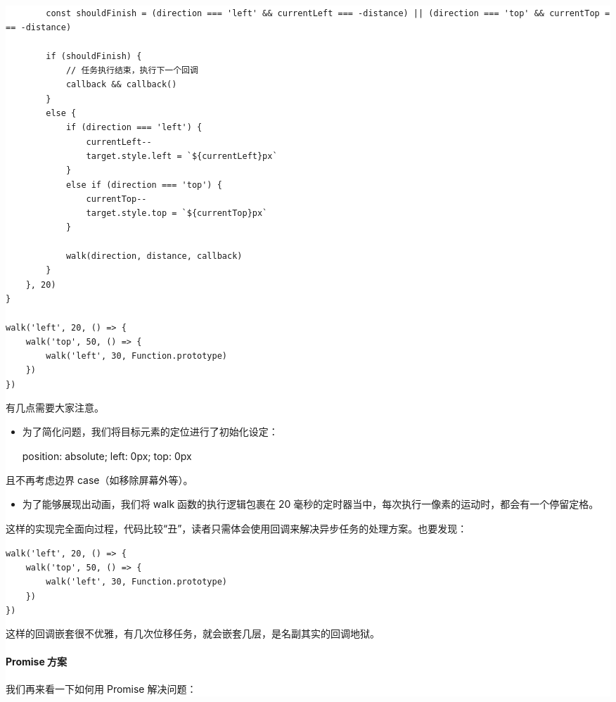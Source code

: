             const shouldFinish = (direction === 'left' && currentLeft === -distance) || (direction === 'top' && currentTop === -distance)
    
            if (shouldFinish) {
                // 任务执行结束，执行下一个回调
                callback && callback()
            }
            else {
                if (direction === 'left') {
                    currentLeft--
                    target.style.left = `${currentLeft}px`
                }
                else if (direction === 'top') {
                    currentTop--
                    target.style.top = `${currentTop}px`
                }
    
                walk(direction, distance, callback)
            }
        }, 20)
    }
    
    walk('left', 20, () => {
        walk('top', 50, () => {
            walk('left', 30, Function.prototype)
        })
    })
    

有几点需要大家注意。

  * 为了简化问题，我们将目标元素的定位进行了初始化设定：

    
    
    position: absolute;
    left: 0px;
    top: 0px
    

且不再考虑边界 case（如移除屏幕外等）。

  * 为了能够展现出动画，我们将 walk 函数的执行逻辑包裹在 20 毫秒的定时器当中，每次执行一像素的运动时，都会有一个停留定格。

这样的实现完全面向过程，代码比较“丑”，读者只需体会使用回调来解决异步任务的处理方案。也要发现：

    
    
    walk('left', 20, () => {
        walk('top', 50, () => {
            walk('left', 30, Function.prototype)
        })
    })
    

这样的回调嵌套很不优雅，有几次位移任务，就会嵌套几层，是名副其实的回调地狱。

#### Promise 方案

我们再来看一下如何用 Promise 解决问题：
